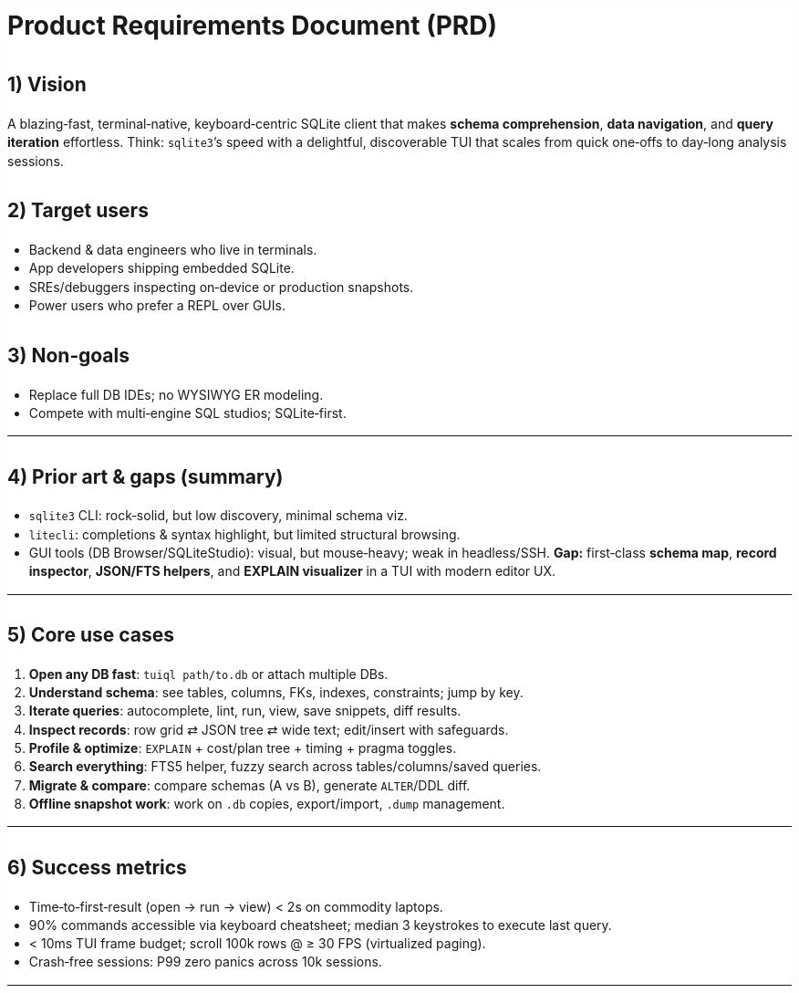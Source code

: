 # Product Requirements Document (PRD)

## 1) Vision

A blazing‑fast, terminal‑native, keyboard‑centric SQLite client that makes **schema comprehension**, **data navigation**, and **query iteration** effortless. Think: `sqlite3`’s speed with a delightful, discoverable TUI that scales from quick one‑offs to day‑long analysis sessions.

## 2) Target users

* Backend & data engineers who live in terminals.
* App developers shipping embedded SQLite.
* SREs/debuggers inspecting on‑device or production snapshots.
* Power users who prefer a REPL over GUIs.

## 3) Non‑goals

* Replace full DB IDEs; no WYSIWYG ER modeling.
* Compete with multi‑engine SQL studios; SQLite‑first.

---

## 4) Prior art & gaps (summary)

* `sqlite3` CLI: rock‑solid, but low discovery, minimal schema viz.
* `litecli`: completions & syntax highlight, but limited structural browsing.
* GUI tools (DB Browser/SQLiteStudio): visual, but mouse‑heavy; weak in headless/SSH.
  **Gap:** first‑class **schema map**, **record inspector**, **JSON/FTS helpers**, and **EXPLAIN visualizer** in a TUI with modern editor UX.

---

## 5) Core use cases

1. **Open any DB fast**: `tuiql path/to.db` or attach multiple DBs.
2. **Understand schema**: see tables, columns, FKs, indexes, constraints; jump by key.
3. **Iterate queries**: autocomplete, lint, run, view, save snippets, diff results.
4. **Inspect records**: row grid ⇄ JSON tree ⇄ wide text; edit/insert with safeguards.
5. **Profile & optimize**: `EXPLAIN` + cost/plan tree + timing + pragma toggles.
6. **Search everything**: FTS5 helper, fuzzy search across tables/columns/saved queries.
7. **Migrate & compare**: compare schemas (A vs B), generate `ALTER`/DDL diff.
8. **Offline snapshot work**: work on `.db` copies, export/import, `.dump` management.

---

## 6) Success metrics

* Time‑to‑first‑result (open → run → view) < 2s on commodity laptops.
* 90% commands accessible via keyboard cheatsheet; median 3 keystrokes to execute last query.
* < 10ms TUI frame budget; scroll 100k rows @ ≥ 30 FPS (virtualized paging).
* Crash‑free sessions: P99 zero panics across 10k sessions.

---